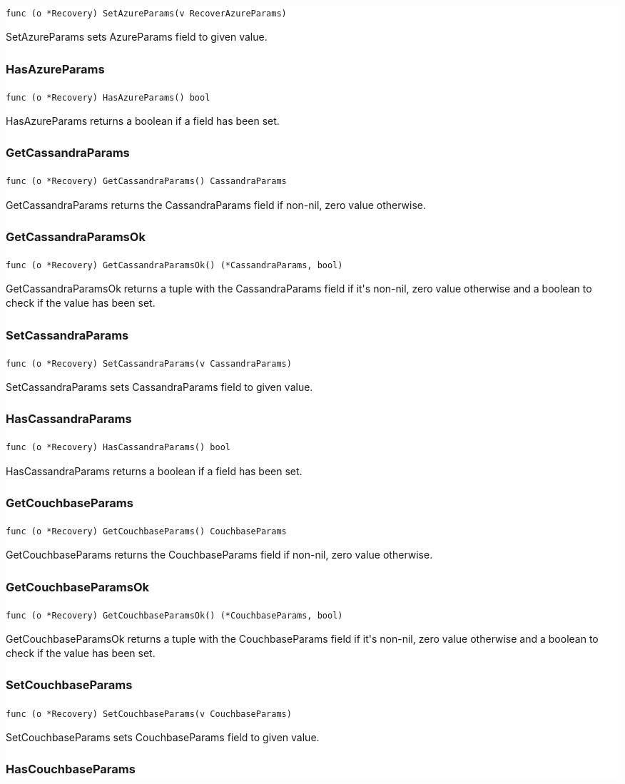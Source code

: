 `func (o *Recovery) SetAzureParams(v RecoverAzureParams)`

SetAzureParams sets AzureParams field to given value.

### HasAzureParams

`func (o *Recovery) HasAzureParams() bool`

HasAzureParams returns a boolean if a field has been set.

### GetCassandraParams

`func (o *Recovery) GetCassandraParams() CassandraParams`

GetCassandraParams returns the CassandraParams field if non-nil, zero value otherwise.

### GetCassandraParamsOk

`func (o *Recovery) GetCassandraParamsOk() (*CassandraParams, bool)`

GetCassandraParamsOk returns a tuple with the CassandraParams field if it's non-nil, zero value otherwise
and a boolean to check if the value has been set.

### SetCassandraParams

`func (o *Recovery) SetCassandraParams(v CassandraParams)`

SetCassandraParams sets CassandraParams field to given value.

### HasCassandraParams

`func (o *Recovery) HasCassandraParams() bool`

HasCassandraParams returns a boolean if a field has been set.

### GetCouchbaseParams

`func (o *Recovery) GetCouchbaseParams() CouchbaseParams`

GetCouchbaseParams returns the CouchbaseParams field if non-nil, zero value otherwise.

### GetCouchbaseParamsOk

`func (o *Recovery) GetCouchbaseParamsOk() (*CouchbaseParams, bool)`

GetCouchbaseParamsOk returns a tuple with the CouchbaseParams field if it's non-nil, zero value otherwise
and a boolean to check if the value has been set.

### SetCouchbaseParams

`func (o *Recovery) SetCouchbaseParams(v CouchbaseParams)`

SetCouchbaseParams sets CouchbaseParams field to given value.

### HasCouchbaseParams
